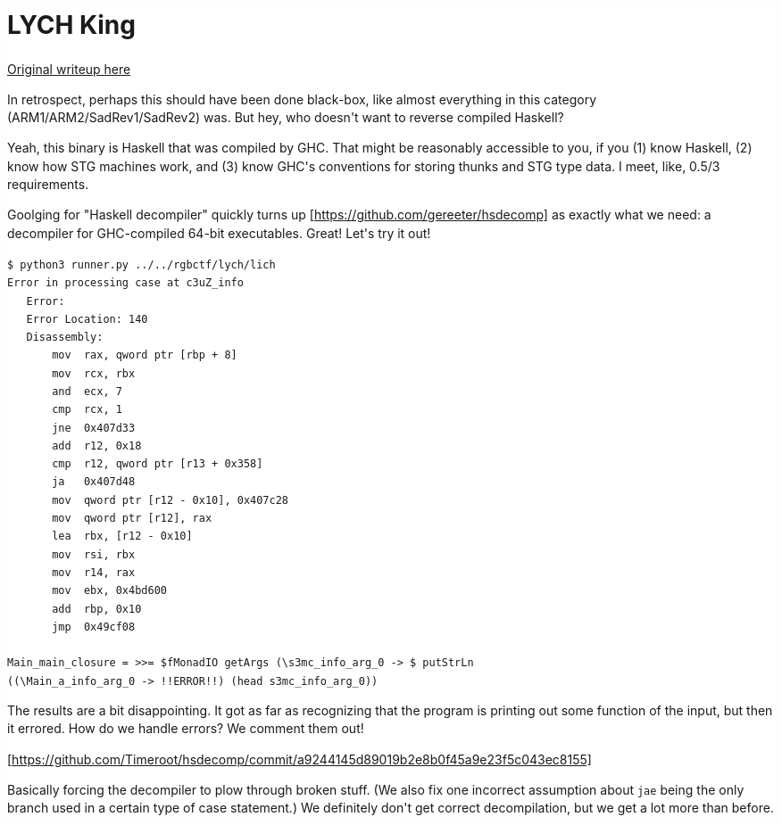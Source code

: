 # LYCH King  
[Original writeup
here](https://ohaithe.re/post/624092576653426688/rgbctf-2020-writeups/)

In retrospect, perhaps this should have been done black-box, like almost
everything in this category (ARM1/ARM2/SadRev1/SadRev2) was. But hey, who
doesn't want to reverse compiled Haskell?

Yeah, this binary is Haskell that was compiled by GHC. That might be
reasonably accessible to you, if you (1) know Haskell, (2) know how STG
machines work, and (3) know GHC's conventions for storing thunks and STG type
data. I meet, like, 0.5/3 requirements.

Goolging for "Haskell decompiler" quickly turns up
[https://github.com/gereeter/hsdecomp] as exactly what we need: a decompiler
for GHC-compiled 64-bit executables. Great! Let's try it out!

```  
$ python3 runner.py ../../rgbctf/lych/lich  
Error in processing case at c3uZ_info  
   Error:  
   Error Location: 140  
   Disassembly:  
       mov	rax, qword ptr [rbp + 8]  
       mov	rcx, rbx  
       and	ecx, 7  
       cmp	rcx, 1  
       jne	0x407d33  
       add	r12, 0x18  
       cmp	r12, qword ptr [r13 + 0x358]  
       ja	0x407d48  
       mov	qword ptr [r12 - 0x10], 0x407c28  
       mov	qword ptr [r12], rax  
       lea	rbx, [r12 - 0x10]  
       mov	rsi, rbx  
       mov	r14, rax  
       mov	ebx, 0x4bd600  
       add	rbp, 0x10  
       jmp	0x49cf08

Main_main_closure = >>= $fMonadIO getArgs (\s3mc_info_arg_0 -> $ putStrLn
((\Main_a_info_arg_0 -> !!ERROR!!) (head s3mc_info_arg_0))  
```

The results are a bit disappointing. It got as far as recognizing that the
program is printing out some function of the input, but then it errored. How
do we handle errors? We comment them out!

[https://github.com/Timeroot/hsdecomp/commit/a9244145d89019b2e8b0f45a9e23f5c043ec8155]

Basically forcing the decompiler to plow through broken stuff. (We also fix
one incorrect assumption about `jae` being the only branch used in a certain
type of case statement.) We definitely don't get correct decompilation, but we
get a lot more than before.
